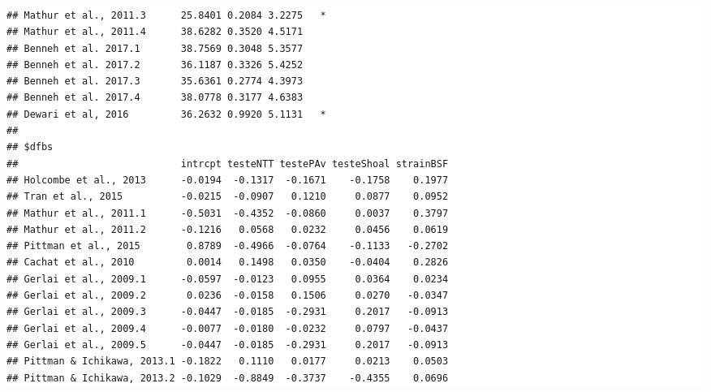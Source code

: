     ## Mathur et al., 2011.3      25.8401 0.2084 3.2275   *
    ## Mathur et al., 2011.4      38.6282 0.3520 4.5171    
    ## Benneh et al. 2017.1       38.7569 0.3048 5.3577    
    ## Benneh et al. 2017.2       36.1187 0.3326 5.4252    
    ## Benneh et al. 2017.3       35.6361 0.2774 4.3973    
    ## Benneh et al. 2017.4       38.0778 0.3177 4.6383    
    ## Dewari et al, 2016         36.2632 0.9920 5.1131   *
    ## 
    ## $dfbs
    ##                            intrcpt testeNTT testePAv testeShoal strainBSF
    ## Holcombe et al., 2013      -0.0194  -0.1317  -0.1671    -0.1758    0.1977
    ## Tran et al., 2015          -0.0215  -0.0907   0.1210     0.0877    0.0952
    ## Mathur et al., 2011.1      -0.5031  -0.4352  -0.0860     0.0037    0.3797
    ## Mathur et al., 2011.2      -0.1216   0.0568   0.0232     0.0456    0.0619
    ## Pittman et al., 2015        0.8789  -0.4966  -0.0764    -0.1133   -0.2702
    ## Cachat et al., 2010         0.0014   0.1498   0.0350    -0.0404    0.2826
    ## Gerlai et al., 2009.1      -0.0597  -0.0123   0.0955     0.0364    0.0234
    ## Gerlai et al., 2009.2       0.0236  -0.0158   0.1506     0.0270   -0.0347
    ## Gerlai et al., 2009.3      -0.0447  -0.0185  -0.2931     0.2017   -0.0913
    ## Gerlai et al., 2009.4      -0.0077  -0.0180  -0.0232     0.0797   -0.0437
    ## Gerlai et al., 2009.5      -0.0447  -0.0185  -0.2931     0.2017   -0.0913
    ## Pittman & Ichikawa, 2013.1 -0.1822   0.1110   0.0177     0.0213    0.0503
    ## Pittman & Ichikawa, 2013.2 -0.1029  -0.8849  -0.3737    -0.4355    0.0696